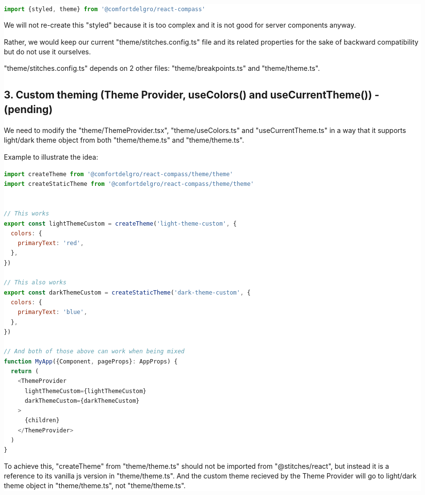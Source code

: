 ```js
import {styled, theme} from '@comfortdelgro/react-compass'
```

We will not re-create this "styled" because it is too complex and it is not good for server components anyway.

Rather, we would keep our current "theme/stitches.config.ts" file and its related properties for the sake of backward compatibility but do not use it ourselves.

"theme/stitches.config.ts" depends on 2 other files: "theme/breakpoints.ts" and "theme/theme.ts".

## 3. Custom theming (Theme Provider, useColors() and useCurrentTheme()) - (pending)

We need to modify the "theme/ThemeProvider.tsx", "theme/useColors.ts" and "useCurrentTheme.ts" in a way that it supports light/dark theme object from both "theme/theme.ts" and "theme/theme.ts". 

Example to illustrate the idea:

```js
import createTheme from '@comfortdelgro/react-compass/theme/theme'
import createStaticTheme from '@comfortdelgro/react-compass/theme/theme'


// This works
export const lightThemeCustom = createTheme('light-theme-custom', {
  colors: {
    primaryText: 'red',
  },
})

// This also works
export const darkThemeCustom = createStaticTheme('dark-theme-custom', {
  colors: {
    primaryText: 'blue',
  },
})

// And both of those above can work when being mixed
function MyApp({Component, pageProps}: AppProps) {
  return (
    <ThemeProvider
      lightThemeCustom={lightThemeCustom}
      darkThemeCustom={darkThemeCustom}
    >
      {children}
    </ThemeProvider>
  )
}
```

To achieve this, "createTheme" from "theme/theme.ts" should not be imported from "@stitches/react", but instead it is a reference to its vanilla js version in "theme/theme.ts". And the custom theme recieved by the Theme Provider will go to light/dark theme object in "theme/theme.ts", not "theme/theme.ts".
